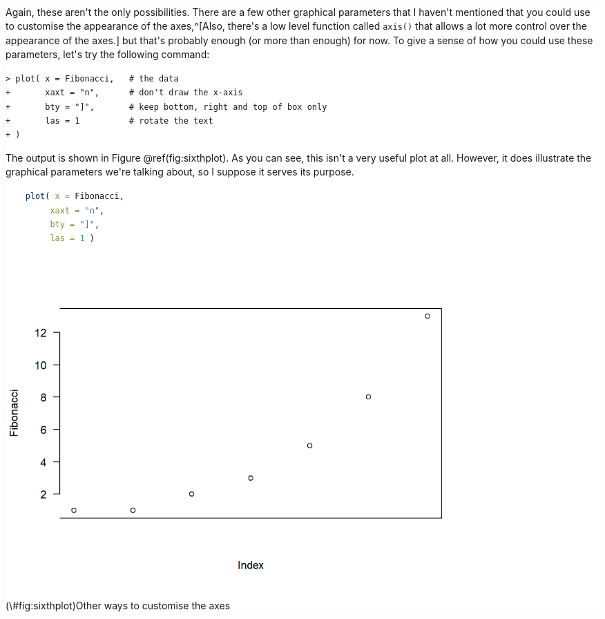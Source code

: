 Again, these aren't the only possibilities. There are a few other graphical parameters that I haven't mentioned that you could use to customise the appearance of the axes,^[Also, there's a low level function called `axis()` that allows a lot more control over the appearance of the axes.] but that's probably enough (or more than enough) for now. To give a sense of how you could use these parameters, let's try the following command:
```
> plot( x = Fibonacci,   # the data
+       xaxt = "n",      # don't draw the x-axis
+       bty = "]",       # keep bottom, right and top of box only
+       las = 1          # rotate the text
+ )
```
The output is shown in Figure \@ref(fig:sixthplot). As you can see, this isn't a very useful plot at all. However, it does illustrate the graphical parameters we're talking about, so I suppose it serves its purpose.


```r
	plot( x = Fibonacci,
		 xaxt = "n",
		 bty = "]",
		 las = 1 )
```

<div class="figure">
<img src="03.06-graphics_files/figure-html/sixthplot-1.png" alt="Other ways to customise the axes" width="672" />
<p class="caption">(\#fig:sixthplot)Other ways to customise the axes</p>
</div>
